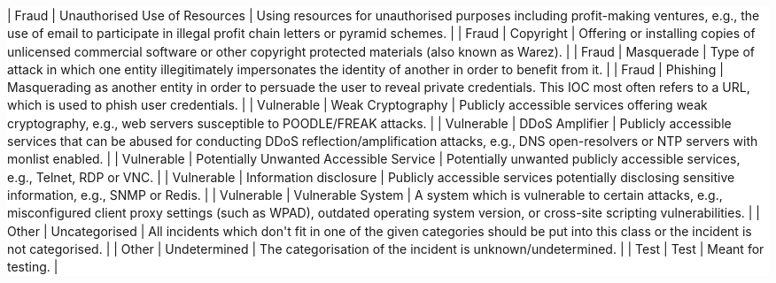 | Fraud | Unauthorised Use of Resources | Using resources for unauthorised purposes including profit-making ventures, e.g., the use of email to participate in illegal profit chain letters or pyramid schemes. |
| Fraud | Copyright | Offering or installing copies of unlicensed commercial software or other copyright protected materials (also known as Warez). |
| Fraud | Masquerade | Type of attack in which one entity illegitimately impersonates the identity of another in order to benefit from it. |
| Fraud | Phishing | Masquerading as another entity in order to persuade the user to reveal private credentials. This IOC most often refers to a URL, which is used to phish user credentials. |
| Vulnerable | Weak Cryptography | Publicly accessible services offering weak cryptography, e.g., web servers susceptible to POODLE/FREAK attacks. |
| Vulnerable | DDoS Amplifier | Publicly accessible services that can be abused for conducting DDoS reflection/amplification attacks, e.g., DNS open-resolvers or NTP servers with monlist enabled. |
| Vulnerable | Potentially Unwanted Accessible Service | Potentially unwanted publicly accessible services, e.g., Telnet, RDP or VNC. |
| Vulnerable | Information disclosure | Publicly accessible services potentially disclosing sensitive information, e.g., SNMP or Redis. |
| Vulnerable | Vulnerable System | A system which is vulnerable to certain attacks, e.g., misconfigured client proxy settings (such as WPAD), outdated operating system version, or cross-site scripting vulnerabilities. |
| Other | Uncategorised | All incidents which don't fit in one of the given categories should be put into this class or the incident is not categorised. |
| Other | Undetermined | The categorisation of the incident is unknown/undetermined. |
| Test | Test | Meant for testing. |
